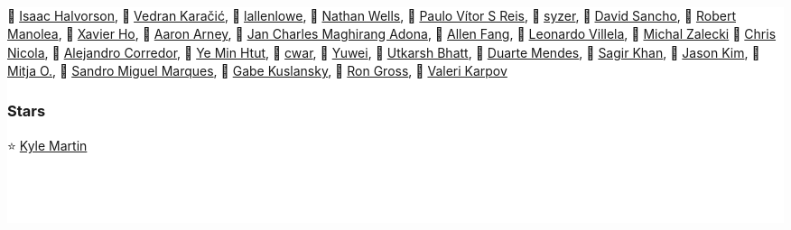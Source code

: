 🌻 [Isaac Halvorson](https://github.com/hisaac),
🌻 [Vedran Karačić](https://github.com/vkaracic),
🌻 [lallenlowe](https://github.com/lallenlowe),
🌻 [Nathan Wells](https://github.com/nwwells),
🌻 [Paulo Vítor S Reis](https://github.com/paulovitin),
🌻 [syzer](https://github.com/syzer),
🌻 [David Sancho](https://github.com/davesnx),
🌻 [Robert Manolea](https://github.com/pupix),
🌻 [Xavier Ho](https://github.com/spaxe),
🌻 [Aaron Arney](https://github.com/ocularrhythm),
🌻 [Jan Charles Maghirang Adona](https://github.com/septa97),
🌻 [Allen Fang](https://github.com/AllenFang),
🌻 [Leonardo Villela](https://github.com/leonardovillela),
🌻 [Michal Zalecki](https://github.com/MichalZalecki)
🌻 [Chris Nicola](https://github.com/chrisnicola),
🌻 [Alejandro Corredor](https://github.com/aecorredor),
🌻 [Ye Min Htut](https://github.com/ymhtut),
🌻 [cwar](https://github.com/cwar),
🌻 [Yuwei](https://github.com/keyfoxth),
🌻 [Utkarsh Bhatt](https://github.com/utkarshbhatt12),
🌻 [Duarte Mendes](https://github.com/duartemendes),
🌻 [Sagir Khan](https://github.com/sagirk),
🌻 [Jason Kim](https://github.com/serv),
🌻 [Mitja O.](https://github.com/Max101),
🌻 [Sandro Miguel Marques](https://github.com/SandroMiguel),
🌻 [Gabe Kuslansky](https://github.com/GabeKuslansky),
🌻 [Ron Gross](https://github.com/ripper234),
🌻 [Valeri Karpov](https://github.com/vkarpov15)


### Stars <br/>

⭐ [Kyle Martin](https://github.com/js-kyle)

<br/><br/><br/>
